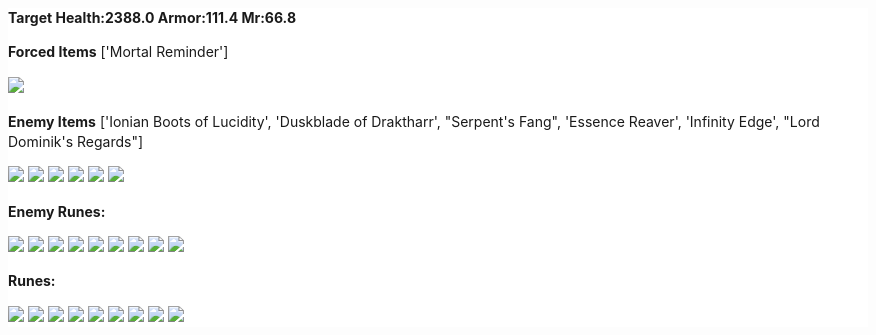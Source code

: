 **Target Health:2388.0 Armor:111.4 Mr:66.8**


**Forced Items** ['Mortal Reminder']





![](/item/3033.png)



**Enemy Items** ['Ionian Boots of Lucidity', 'Duskblade of Draktharr', "Serpent's Fang", 'Essence Reaver', 'Infinity Edge', "Lord Dominik's Regards"]





![](/item/3158.png)
![](/item/6691.png)
![](/item/6695.png)
![](/item/3508.png)
![](/item/3031.png)
![](/item/3036.png)



**Enemy Runes:**





![](/Styles/Inspiration/FirstStrike/FirstStrike.png)
![](/Styles/Inspiration/MagicalFootwear/MagicalFootwear.png)
![](/Styles/Inspiration/FuturesMarket/FuturesMarket.png)
![](/Styles/Inspiration/CosmicInsight/CosmicInsight.png)
![](/Styles/Domination/SuddenImpact/SuddenImpact.png)
![](/Styles/Domination/TreasureHunter/TreasureHunter.png)
![](/StatMods/StatModsAdaptiveForceIcon.png)
![](/StatMods/StatModsAdaptiveForceIcon.png)
![](/StatMods/StatModsArmorIcon.png)



**Runes:**


![](/Styles/Precision/PressTheAttack/PressTheAttack.png)
![](/Styles/Precision/Overheal.png)
![](/Styles/Precision/LegendAlacrity/LegendAlacrity.png)
![](/Styles/Precision/CutDown/CutDown.png)
![](/Styles/Sorcery/AbsoluteFocus/AbsoluteFocus.png)
![](/Styles/Sorcery/GatheringStorm/GatheringStorm.png)
![](/StatMods/StatModsAttackSpeedIcon.png)
![](/StatMods/StatModsAdaptiveForceIcon.png)
![](/StatMods/StatModsHealthScalingIcon.png)
